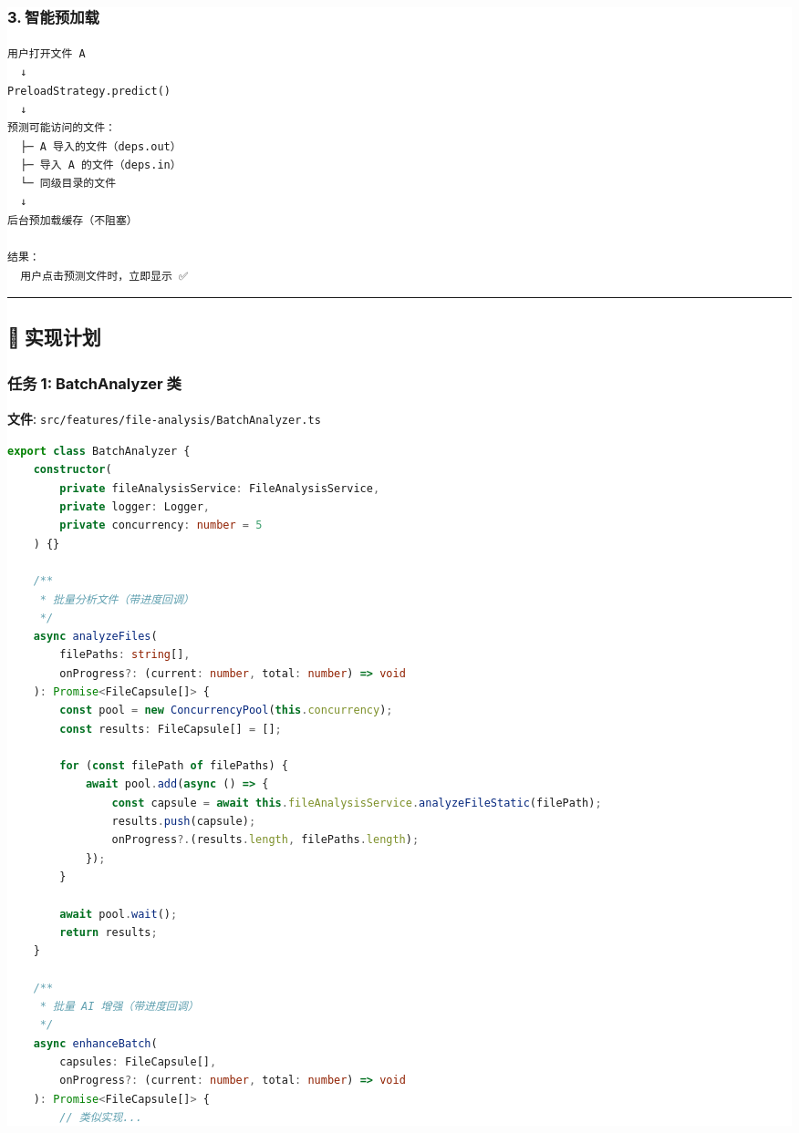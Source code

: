 ### 3. 智能预加载

```
用户打开文件 A
  ↓
PreloadStrategy.predict()
  ↓
预测可能访问的文件：
  ├─ A 导入的文件（deps.out）
  ├─ 导入 A 的文件（deps.in）
  └─ 同级目录的文件
  ↓
后台预加载缓存（不阻塞）

结果：
  用户点击预测文件时，立即显示 ✅
```

---

## 🔨 实现计划

### 任务 1: BatchAnalyzer 类

**文件**: `src/features/file-analysis/BatchAnalyzer.ts`

```typescript
export class BatchAnalyzer {
    constructor(
        private fileAnalysisService: FileAnalysisService,
        private logger: Logger,
        private concurrency: number = 5
    ) {}

    /**
     * 批量分析文件（带进度回调）
     */
    async analyzeFiles(
        filePaths: string[],
        onProgress?: (current: number, total: number) => void
    ): Promise<FileCapsule[]> {
        const pool = new ConcurrencyPool(this.concurrency);
        const results: FileCapsule[] = [];

        for (const filePath of filePaths) {
            await pool.add(async () => {
                const capsule = await this.fileAnalysisService.analyzeFileStatic(filePath);
                results.push(capsule);
                onProgress?.(results.length, filePaths.length);
            });
        }

        await pool.wait();
        return results;
    }

    /**
     * 批量 AI 增强（带进度回调）
     */
    async enhanceBatch(
        capsules: FileCapsule[],
        onProgress?: (current: number, total: number) => void
    ): Promise<FileCapsule[]> {
        // 类似实现...
```